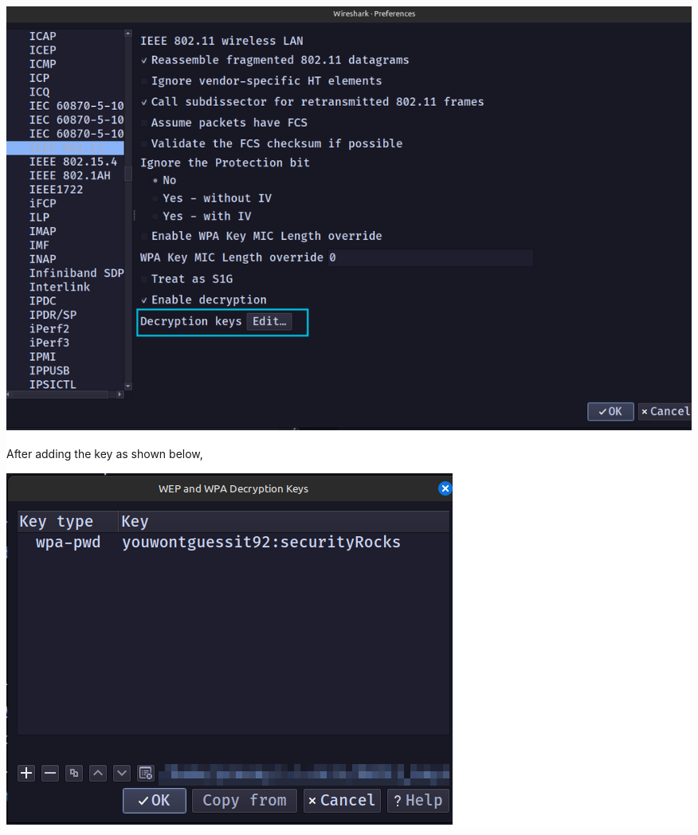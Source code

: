 ![image.png](assets/image%209.png)

After adding the key as shown below,

![image.png](assets/image%2010.png)
